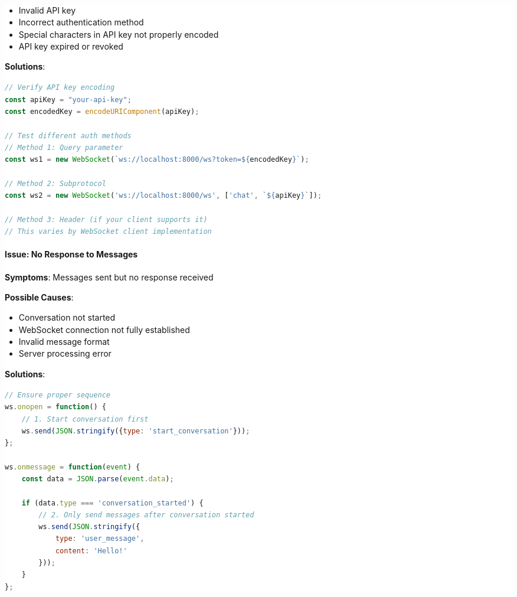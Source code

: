 - Invalid API key
- Incorrect authentication method
- Special characters in API key not properly encoded
- API key expired or revoked

**Solutions**:

```javascript
// Verify API key encoding
const apiKey = "your-api-key";
const encodedKey = encodeURIComponent(apiKey);

// Test different auth methods
// Method 1: Query parameter
const ws1 = new WebSocket(`ws://localhost:8000/ws?token=${encodedKey}`);

// Method 2: Subprotocol
const ws2 = new WebSocket('ws://localhost:8000/ws', ['chat', `${apiKey}`]);

// Method 3: Header (if your client supports it)
// This varies by WebSocket client implementation
```

#### Issue: No Response to Messages

**Symptoms**: Messages sent but no response received

**Possible Causes**:

- Conversation not started
- WebSocket connection not fully established
- Invalid message format
- Server processing error

**Solutions**:

```javascript
// Ensure proper sequence
ws.onopen = function() {
    // 1. Start conversation first
    ws.send(JSON.stringify({type: 'start_conversation'}));
};

ws.onmessage = function(event) {
    const data = JSON.parse(event.data);
    
    if (data.type === 'conversation_started') {
        // 2. Only send messages after conversation started
        ws.send(JSON.stringify({
            type: 'user_message',
            content: 'Hello!'
        }));
    }
};
```
